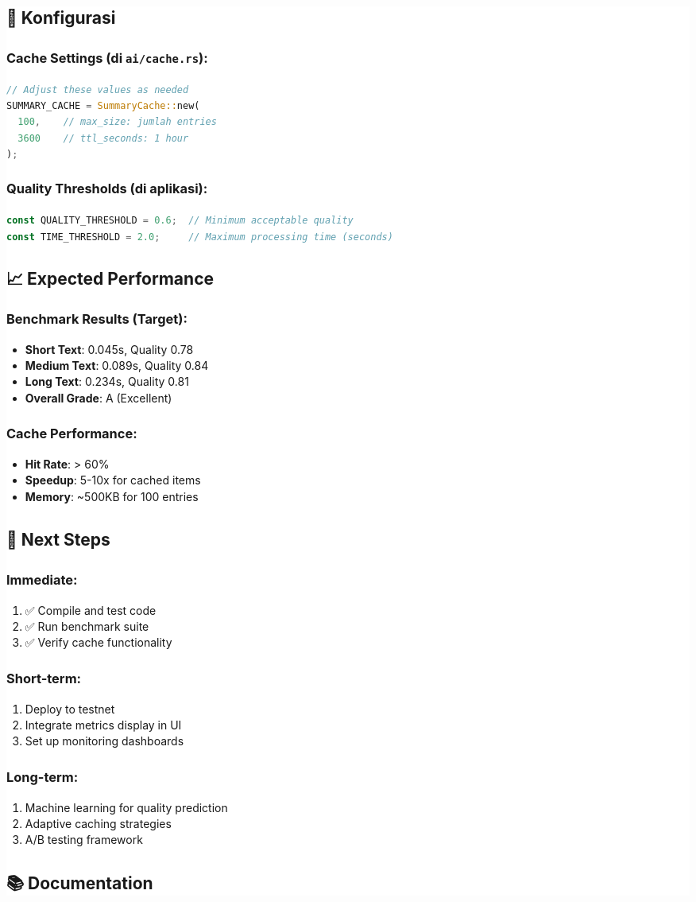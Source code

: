 ## 🔧 Konfigurasi

### Cache Settings (di `ai/cache.rs`):
```rust
// Adjust these values as needed
SUMMARY_CACHE = SummaryCache::new(
  100,    // max_size: jumlah entries
  3600    // ttl_seconds: 1 hour
);
```

### Quality Thresholds (di aplikasi):
```javascript
const QUALITY_THRESHOLD = 0.6;  // Minimum acceptable quality
const TIME_THRESHOLD = 2.0;     // Maximum processing time (seconds)
```

## 📈 Expected Performance

### Benchmark Results (Target):
- **Short Text**: 0.045s, Quality 0.78
- **Medium Text**: 0.089s, Quality 0.84
- **Long Text**: 0.234s, Quality 0.81
- **Overall Grade**: A (Excellent)

### Cache Performance:
- **Hit Rate**: > 60%
- **Speedup**: 5-10x for cached items
- **Memory**: ~500KB for 100 entries

## 🚀 Next Steps

### Immediate:
1. ✅ Compile and test code
2. ✅ Run benchmark suite
3. ✅ Verify cache functionality

### Short-term:
1. Deploy to testnet
2. Integrate metrics display in UI
3. Set up monitoring dashboards

### Long-term:
1. Machine learning for quality prediction
2. Adaptive caching strategies
3. A/B testing framework

## 📚 Documentation
